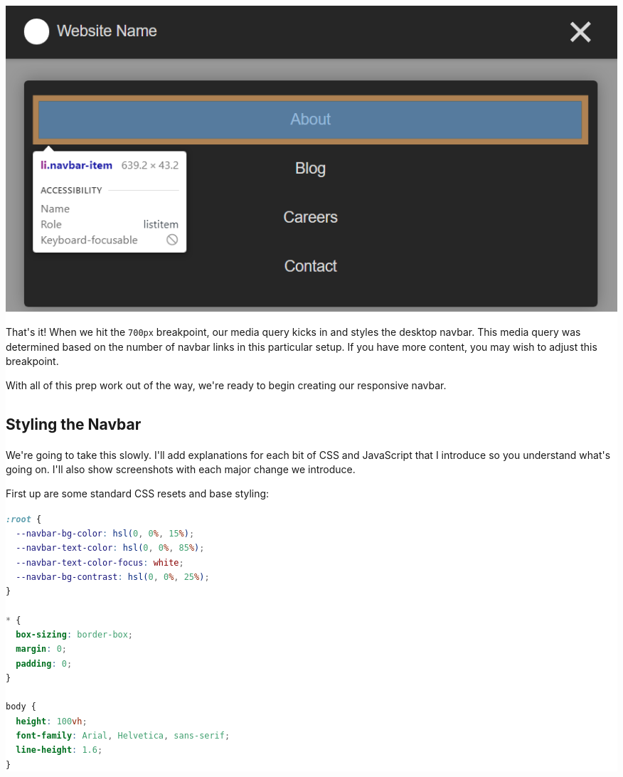 ![A navigation bar link being inspected in Chrome dev tools](./images/navbar-link.png)

That's it! When we hit the `700px` breakpoint, our media query kicks in and styles the desktop navbar. This media query was determined based on the number of navbar links in this particular setup. If you have more content, you may wish to adjust this breakpoint.

With all of this prep work out of the way, we're ready to begin creating our responsive navbar.

## Styling the Navbar

We're going to take this slowly. I'll add explanations for each bit of CSS and JavaScript that I introduce so you understand what's going on. I'll also show screenshots with each major change we introduce.

First up are some standard CSS resets and base styling:

```css {data-file="style.css"}
:root {
  --navbar-bg-color: hsl(0, 0%, 15%);
  --navbar-text-color: hsl(0, 0%, 85%);
  --navbar-text-color-focus: white;
  --navbar-bg-contrast: hsl(0, 0%, 25%);
}

* {
  box-sizing: border-box;
  margin: 0;
  padding: 0;
}

body {
  height: 100vh;
  font-family: Arial, Helvetica, sans-serif;
  line-height: 1.6;
}
```
